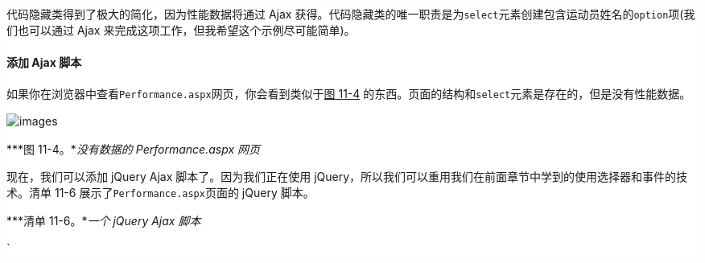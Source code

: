 代码隐藏类得到了极大的简化，因为性能数据将通过 Ajax 获得。代码隐藏类的唯一职责是为`select`元素创建包含运动员姓名的`option`项(我们也可以通过 Ajax 来完成这项工作，但我希望这个示例尽可能简单)。

#### 添加 Ajax 脚本

如果你在浏览器中查看`Performance.aspx`网页，你会看到类似于[图 11-4](#fig_11_4) 的东西。页面的结构和`select`元素是存在的，但是没有性能数据。

![images](images/1104.jpg)

***图 11-4。**没有数据的 Performance.aspx 网页*

现在，我们可以添加 jQuery Ajax 脚本了。因为我们正在使用 jQuery，所以我们可以重用我们在前面章节中学到的使用选择器和事件的技术。清单 11-6 展示了`Performance.aspx`页面的 jQuery 脚本。

***清单 11-6。**一个 jQuery Ajax 脚本*

`<script type="text/javascript">

    var GetSelectedAthlete = function () {
        return $('#<%=athleteSelector.ClientID %> option:selected').text();
    }

    $(document).ready(function () {

        $('#<%=athleteSelector.ClientID %>').change(function () {
            GetData();
        });

        GetData();
    });

    var GetData = function () {`

`        $.ajax({
            url: '/TriathlonService.svc/GetPerformanceData',
            data: { 'athlete': GetSelectedAthlete()},
            cache: false,
            beforeSend: function () {
                $('td.dataElement').text("---");
            },
            success: function (data) {
                for (var key in data.d) {
                    $('#' + key).text(data.d[key]);
                }
            }
        });
    };
</script>  `

该脚本首先定义一个函数，该函数将从`select`元素中获取选定的值:

`var GetSelectedAthlete = function () {
    return $('#<%=athleteSelector.ClientID %> option:selected').text();
}`

`select`元素是页面中唯一具有`runat`属性的元素，因此我们必须使用代码块根据其`ID`属性正确选择它。脚本的下一部分在`select`元素中注册变更事件，并获取初始数据:

`$(document).ready(function () {
